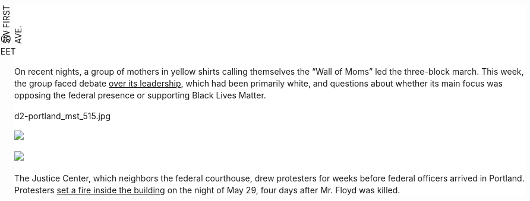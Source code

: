 <div id="g-ai1-15" class="g-labels_and_annotations_copy g-aiAbs g-aiPointText" style="transform: matrix(0,-1,1,0,0,0);transform-origin: 50% 58.0782581255917%;-webkit-transform: matrix(0,-1,1,0,0,0);-webkit-transform-origin: 50% 58.0782581255917%;-ms-transform: matrix(0,-1,1,0,0,0);-ms-transform-origin: 50% 58.0782581255917%;top:89.5977%;margin-top:-6.2px;left:66.3051%;margin-left:-42.5px;width:85px;">

SW FIRST
AVE.

</div>

<div id="g-ai1-16" class="g-labels_and_annotations_copy g-aiAbs g-aiPointText" style="top:87.1533%;margin-top:-6.2px;left:34.6953%;margin-left:-31.5px;width:63px;">

200 FEET

</div>

</div>

</div>

</div>

</div>

On recent nights, a group of mothers in yellow shirts calling themselves
the “Wall of Moms” led the three-block march. This week, the group faced
debate [over its
leadership](https://www.oregonlive.com/news/2020/07/portlands-wall-of-moms-crumbles-amid-online-allegations-by-former-partner-dont-shoot-pdx.html),
which had been primarily white, and questions about whether its main
focus was opposing the federal presence or supporting Black Lives
Matter.

<div class="g-asset g-image" style="max-width: 1050px">

<div data-role="img">

<div class="g-asset_inner">

d2-portland\_mst\_515.jpg

![](https://static01.graylady3jvrrxbe.onion/packages/flash/multimedia/ICONS/transparent.png)

![](https://static01.graylady3jvrrxbe.onion/newsgraphics/2020/07/24/portland-mapping-unrest/assets/images/d2-portland_mst_515-2000.jpg)

</div>

</div>

</div>

The Justice Center, which neighbors the federal courthouse, drew
protesters for weeks before federal officers arrived in Portland.
Protesters [set a fire inside the
building](https://www.oregonlive.com/crime/2020/07/32-year-old-man-faces-federal-arson-charge-stemming-from-fire-inside-justice-center.html)
on the night of May 29, four days after Mr. Floyd was
killed.
